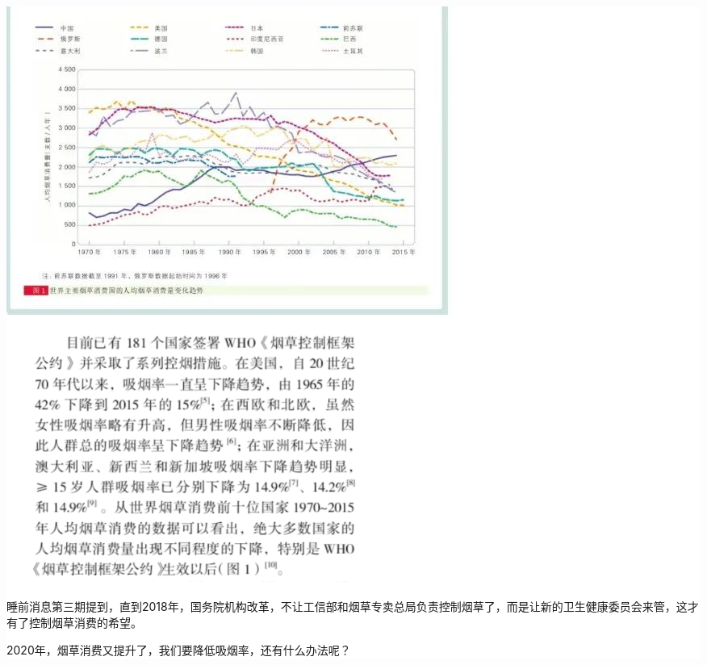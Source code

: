![](/images/btnews/0301_0400/0370/ccd4a8d8-f74e-41be-b9c1-ca71035ac795.jpg)





![](/images/btnews/0301_0400/0370/7e3b4fa7-bc9e-437b-aabb-d41b41c3a2b6.png)









睡前消息第三期提到，直到2018年，国务院机构改革，不让工信部和烟草专卖总局负责控制烟草了，而是让新的卫生健康委员会来管，这才有了控制烟草消费的希望。





2020年，烟草消费又提升了，我们要降低吸烟率，还有什么办法呢？ 
